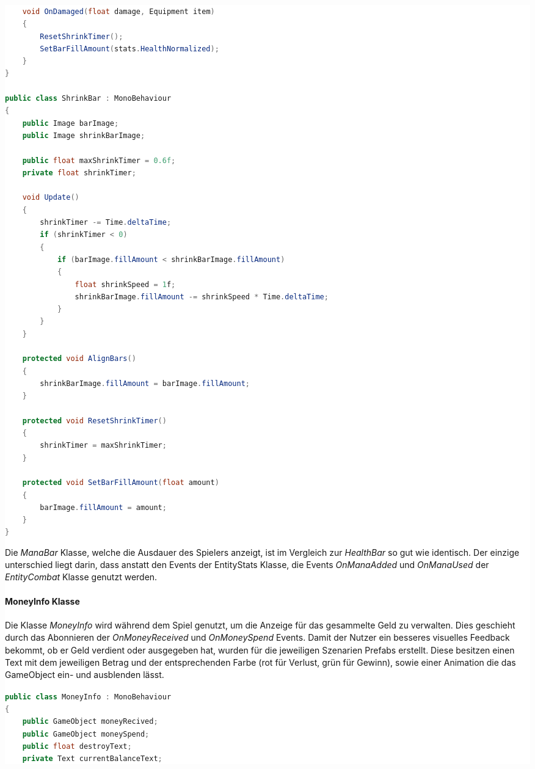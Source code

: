 ```csharp
    void OnDamaged(float damage, Equipment item)
    {
        ResetShrinkTimer();
        SetBarFillAmount(stats.HealthNormalized);
    }
}

public class ShrinkBar : MonoBehaviour
{
    public Image barImage;
    public Image shrinkBarImage;
    
    public float maxShrinkTimer = 0.6f;
    private float shrinkTimer;

    void Update()
    {
        shrinkTimer -= Time.deltaTime;
        if (shrinkTimer < 0)
        {
            if (barImage.fillAmount < shrinkBarImage.fillAmount)
            {
                float shrinkSpeed = 1f;
                shrinkBarImage.fillAmount -= shrinkSpeed * Time.deltaTime;
            }
        }
    }

    protected void AlignBars()
    {
        shrinkBarImage.fillAmount = barImage.fillAmount;
    }

    protected void ResetShrinkTimer()
    {
        shrinkTimer = maxShrinkTimer;
    }

    protected void SetBarFillAmount(float amount)
    {
        barImage.fillAmount = amount;
    }
}
```
Die *ManaBar* Klasse, welche die Ausdauer des Spielers anzeigt, ist im Vergleich zur *HealthBar* so gut wie identisch. Der einzige unterschied liegt darin, dass anstatt den Events der EntityStats Klasse, die Events *OnManaAdded* und *OnManaUsed* der *EntityCombat* Klasse genutzt werden.

#### MoneyInfo Klasse
Die Klasse *MoneyInfo* wird während dem Spiel genutzt, um die Anzeige für das gesammelte Geld zu verwalten. Dies geschieht durch das Abonnieren der *OnMoneyReceived* und *OnMoneySpend*  Events. Damit der Nutzer ein besseres visuelles Feedback bekommt, ob er Geld verdient oder ausgegeben hat, wurden für die jeweiligen Szenarien Prefabs erstellt. Diese besitzen einen Text mit dem jeweiligen Betrag und der entsprechenden Farbe (rot für Verlust, grün für Gewinn), sowie einer Animation die das GameObject ein- und ausblenden lässt.
```csharp
public class MoneyInfo : MonoBehaviour
{
    public GameObject moneyRecived;
    public GameObject moneySpend;
    public float destroyText;
    private Text currentBalanceText;

```